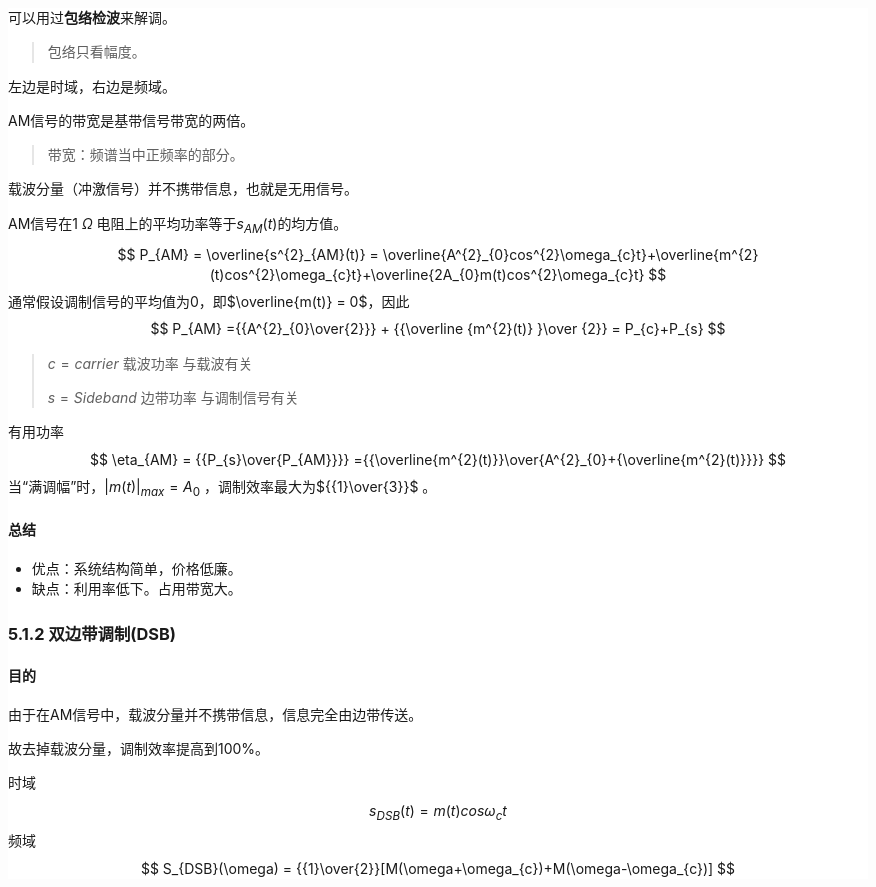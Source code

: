 可以用过**包络检波**来解调。

> 包络只看幅度。

左边是时域，右边是频域。

AM信号的带宽是基带信号带宽的两倍。

> 带宽：频谱当中正频率的部分。

载波分量（冲激信号）并不携带信息，也就是无用信号。

AM信号在1 $\Omega$ 电阻上的平均功率等于$s_{AM}(t)$的均方值。
$$
P_{AM} = \overline{s^{2}_{AM}(t)} = \overline{A^{2}_{0}cos^{2}\omega_{c}t}+\overline{m^{2}(t)cos^{2}\omega_{c}t}+\overline{2A_{0}m(t)cos^{2}\omega_{c}t}
$$
通常假设调制信号的平均值为0，即$\overline{m(t)} = 0$，因此
$$
P_{AM} ={{A^{2}_{0}\over{2}}} + {{\overline  {m^{2}(t)} }\over {2}} = P_{c}+P_{s}
$$
> $c = carrier$ 载波功率 与载波有关
>
> $s = Sideband$ 边带功率 与调制信号有关

有用功率
$$
\eta_{AM} = {{P_{s}\over{P_{AM}}}} ={{\overline{m^{2}(t)}}\over{A^{2}_{0}+{\overline{m^{2}(t)}}}}
$$
当“满调幅”时，$|m(t)|_{max} = A_{0}$ ，调制效率最大为${{1}\over{3}}$ 。

#### 总结

* 优点：系统结构简单，价格低廉。
* 缺点：利用率低下。占用带宽大。

### 5.1.2 双边带调制(DSB)

#### 目的

由于在AM信号中，载波分量并不携带信息，信息完全由边带传送。

故去掉载波分量，调制效率提高到100%。

时域
$$
s_{DSB}(t) = m(t)cos\omega_{c}t
$$
频域
$$
S_{DSB}(\omega) = {{1}\over{2}}[M(\omega+\omega_{c})+M(\omega-\omega_{c})]
$$